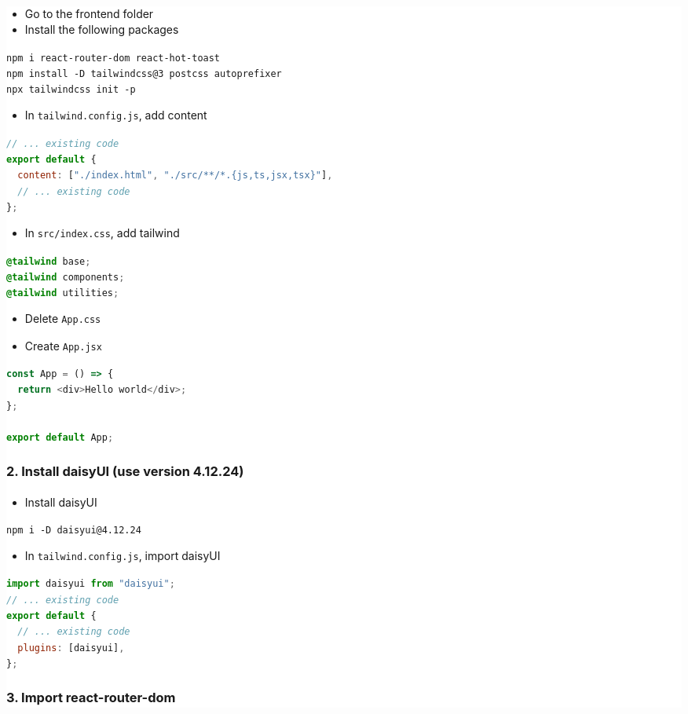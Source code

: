 - Go to the frontend folder
- Install the following packages

```
npm i react-router-dom react-hot-toast
npm install -D tailwindcss@3 postcss autoprefixer
npx tailwindcss init -p
```

- In `tailwind.config.js`, add content

```js
// ... existing code
export default {
  content: ["./index.html", "./src/**/*.{js,ts,jsx,tsx}"],
  // ... existing code
};
```

- In `src/index.css`, add tailwind

```css
@tailwind base;
@tailwind components;
@tailwind utilities;
```

- Delete `App.css`

- Create `App.jsx`

```js
const App = () => {
  return <div>Hello world</div>;
};

export default App;
```

### 2. Install daisyUI (use version 4.12.24)

- Install daisyUI

```
npm i -D daisyui@4.12.24
```

- In `tailwind.config.js`, import daisyUI

```js
import daisyui from "daisyui";
// ... existing code
export default {
  // ... existing code
  plugins: [daisyui],
};
```

### 3. Import react-router-dom
